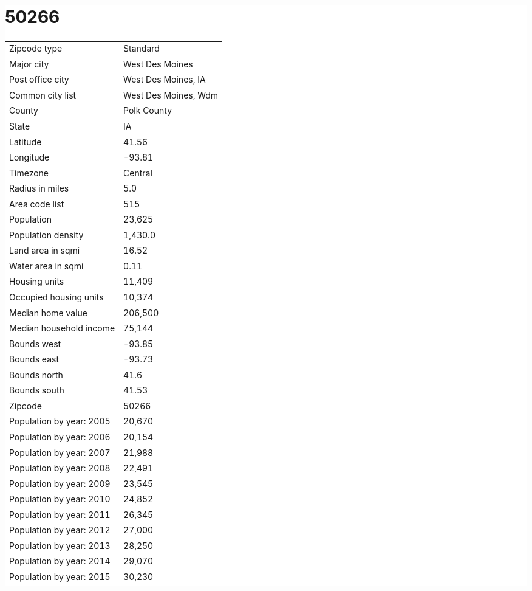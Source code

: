 50266
=====
|||
|--|--|
|Zipcode type|Standard|
|Major city|West Des Moines|
|Post office city|West Des Moines, IA|
|Common city list|West Des Moines, Wdm|
|County|Polk County|
|State|IA|
|Latitude|41.56|
|Longitude|-93.81|
|Timezone|Central|
|Radius in miles|5.0|
|Area code list|515|
|Population|23,625|
|Population density|1,430.0|
|Land area in sqmi|16.52|
|Water area in sqmi|0.11|
|Housing units|11,409|
|Occupied housing units|10,374|
|Median home value|206,500|
|Median household income|75,144|
|Bounds west|-93.85|
|Bounds east|-93.73|
|Bounds north|41.6|
|Bounds south|41.53|
|Zipcode|50266|
|Population by year: 2005|20,670|
|Population by year: 2006|20,154|
|Population by year: 2007|21,988|
|Population by year: 2008|22,491|
|Population by year: 2009|23,545|
|Population by year: 2010|24,852|
|Population by year: 2011|26,345|
|Population by year: 2012|27,000|
|Population by year: 2013|28,250|
|Population by year: 2014|29,070|
|Population by year: 2015|30,230|